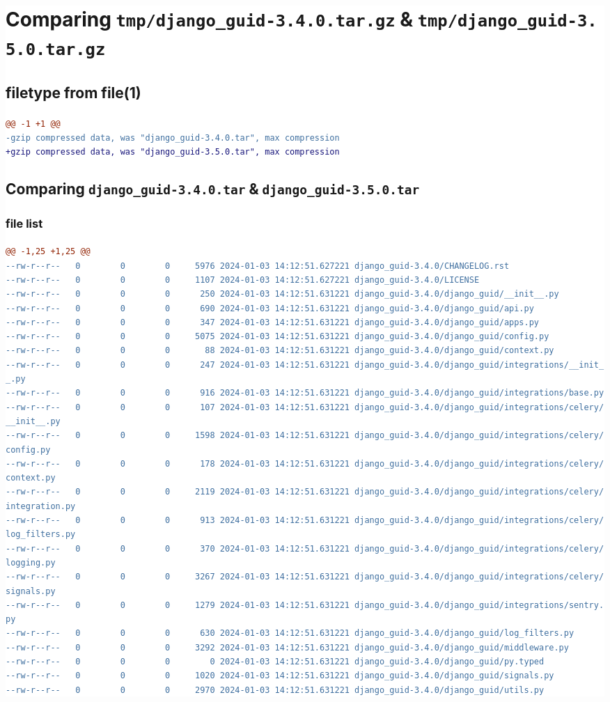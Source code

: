 # Comparing `tmp/django_guid-3.4.0.tar.gz` & `tmp/django_guid-3.5.0.tar.gz`

## filetype from file(1)

```diff
@@ -1 +1 @@
-gzip compressed data, was "django_guid-3.4.0.tar", max compression
+gzip compressed data, was "django_guid-3.5.0.tar", max compression
```

## Comparing `django_guid-3.4.0.tar` & `django_guid-3.5.0.tar`

### file list

```diff
@@ -1,25 +1,25 @@
--rw-r--r--   0        0        0     5976 2024-01-03 14:12:51.627221 django_guid-3.4.0/CHANGELOG.rst
--rw-r--r--   0        0        0     1107 2024-01-03 14:12:51.627221 django_guid-3.4.0/LICENSE
--rw-r--r--   0        0        0      250 2024-01-03 14:12:51.631221 django_guid-3.4.0/django_guid/__init__.py
--rw-r--r--   0        0        0      690 2024-01-03 14:12:51.631221 django_guid-3.4.0/django_guid/api.py
--rw-r--r--   0        0        0      347 2024-01-03 14:12:51.631221 django_guid-3.4.0/django_guid/apps.py
--rw-r--r--   0        0        0     5075 2024-01-03 14:12:51.631221 django_guid-3.4.0/django_guid/config.py
--rw-r--r--   0        0        0       88 2024-01-03 14:12:51.631221 django_guid-3.4.0/django_guid/context.py
--rw-r--r--   0        0        0      247 2024-01-03 14:12:51.631221 django_guid-3.4.0/django_guid/integrations/__init__.py
--rw-r--r--   0        0        0      916 2024-01-03 14:12:51.631221 django_guid-3.4.0/django_guid/integrations/base.py
--rw-r--r--   0        0        0      107 2024-01-03 14:12:51.631221 django_guid-3.4.0/django_guid/integrations/celery/__init__.py
--rw-r--r--   0        0        0     1598 2024-01-03 14:12:51.631221 django_guid-3.4.0/django_guid/integrations/celery/config.py
--rw-r--r--   0        0        0      178 2024-01-03 14:12:51.631221 django_guid-3.4.0/django_guid/integrations/celery/context.py
--rw-r--r--   0        0        0     2119 2024-01-03 14:12:51.631221 django_guid-3.4.0/django_guid/integrations/celery/integration.py
--rw-r--r--   0        0        0      913 2024-01-03 14:12:51.631221 django_guid-3.4.0/django_guid/integrations/celery/log_filters.py
--rw-r--r--   0        0        0      370 2024-01-03 14:12:51.631221 django_guid-3.4.0/django_guid/integrations/celery/logging.py
--rw-r--r--   0        0        0     3267 2024-01-03 14:12:51.631221 django_guid-3.4.0/django_guid/integrations/celery/signals.py
--rw-r--r--   0        0        0     1279 2024-01-03 14:12:51.631221 django_guid-3.4.0/django_guid/integrations/sentry.py
--rw-r--r--   0        0        0      630 2024-01-03 14:12:51.631221 django_guid-3.4.0/django_guid/log_filters.py
--rw-r--r--   0        0        0     3292 2024-01-03 14:12:51.631221 django_guid-3.4.0/django_guid/middleware.py
--rw-r--r--   0        0        0        0 2024-01-03 14:12:51.631221 django_guid-3.4.0/django_guid/py.typed
--rw-r--r--   0        0        0     1020 2024-01-03 14:12:51.631221 django_guid-3.4.0/django_guid/signals.py
--rw-r--r--   0        0        0     2970 2024-01-03 14:12:51.631221 django_guid-3.4.0/django_guid/utils.py
```